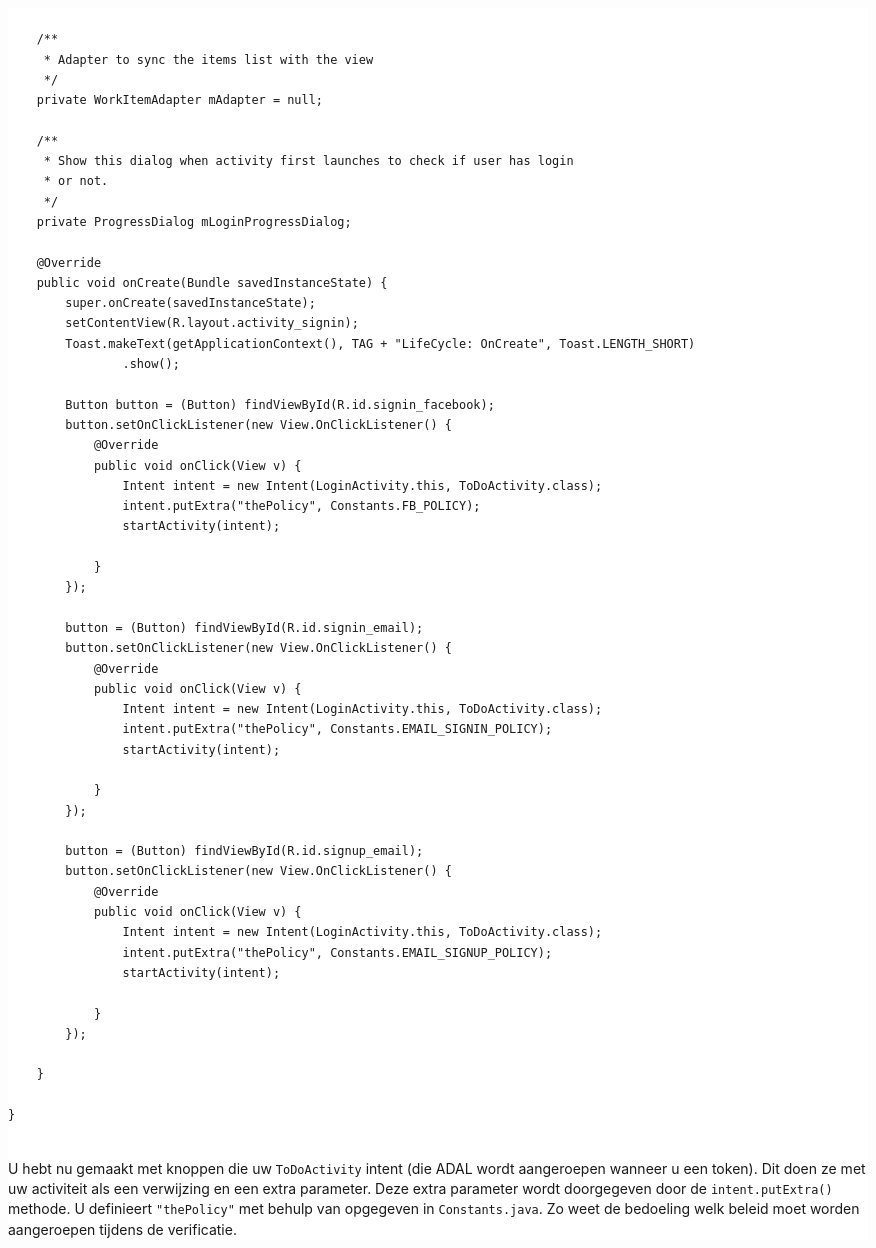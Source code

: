 ```

    /**
     * Adapter to sync the items list with the view
     */
    private WorkItemAdapter mAdapter = null;

    /**
     * Show this dialog when activity first launches to check if user has login
     * or not.
     */
    private ProgressDialog mLoginProgressDialog;

    @Override
    public void onCreate(Bundle savedInstanceState) {
        super.onCreate(savedInstanceState);
        setContentView(R.layout.activity_signin);
        Toast.makeText(getApplicationContext(), TAG + "LifeCycle: OnCreate", Toast.LENGTH_SHORT)
                .show();

        Button button = (Button) findViewById(R.id.signin_facebook);
        button.setOnClickListener(new View.OnClickListener() {
            @Override
            public void onClick(View v) {
                Intent intent = new Intent(LoginActivity.this, ToDoActivity.class);
                intent.putExtra("thePolicy", Constants.FB_POLICY);
                startActivity(intent);

            }
        });

        button = (Button) findViewById(R.id.signin_email);
        button.setOnClickListener(new View.OnClickListener() {
            @Override
            public void onClick(View v) {
                Intent intent = new Intent(LoginActivity.this, ToDoActivity.class);
                intent.putExtra("thePolicy", Constants.EMAIL_SIGNIN_POLICY);
                startActivity(intent);

            }
        });

        button = (Button) findViewById(R.id.signup_email);
        button.setOnClickListener(new View.OnClickListener() {
            @Override
            public void onClick(View v) {
                Intent intent = new Intent(LoginActivity.this, ToDoActivity.class);
                intent.putExtra("thePolicy", Constants.EMAIL_SIGNUP_POLICY);
                startActivity(intent);

            }
        });

    }

}


```
U hebt nu gemaakt met knoppen die uw `ToDoActivity` intent (die ADAL wordt aangeroepen wanneer u een token). Dit doen ze met uw activiteit als een verwijzing en een extra parameter. Deze extra parameter wordt doorgegeven door de `intent.putExtra()` methode. U definieert `"thePolicy"` met behulp van opgegeven in `Constants.java`. Zo weet de bedoeling welk beleid moet worden aangeroepen tijdens de verificatie.